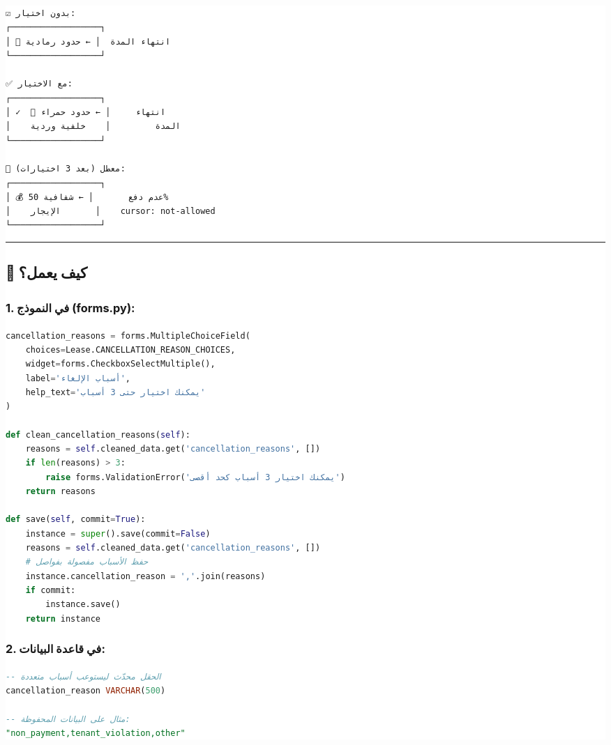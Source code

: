 ```
☑️ بدون اختيار:
┌──────────────────┐
│ 📅 انتهاء المدة  │ ← حدود رمادية
└──────────────────┘

✅ مع الاختيار:
┌──────────────────┐
│ ✓  📅 انتهاء     │ ← حدود حمراء
│    المدة         │    خلفية وردية
└──────────────────┘

🚫 معطل (بعد 3 اختيارات):
┌──────────────────┐
│ 💰 عدم دفع       │ ← شفافية 50%
│    الإيجار       │    cursor: not-allowed
└──────────────────┘
```

---

## 🔧 كيف يعمل؟

### 1. **في النموذج (forms.py):**

```python
cancellation_reasons = forms.MultipleChoiceField(
    choices=Lease.CANCELLATION_REASON_CHOICES,
    widget=forms.CheckboxSelectMultiple(),
    label='أسباب الإلغاء',
    help_text='يمكنك اختيار حتى 3 أسباب'
)

def clean_cancellation_reasons(self):
    reasons = self.cleaned_data.get('cancellation_reasons', [])
    if len(reasons) > 3:
        raise forms.ValidationError('يمكنك اختيار 3 أسباب كحد أقصى')
    return reasons

def save(self, commit=True):
    instance = super().save(commit=False)
    reasons = self.cleaned_data.get('cancellation_reasons', [])
    # حفظ الأسباب مفصولة بفواصل
    instance.cancellation_reason = ','.join(reasons)
    if commit:
        instance.save()
    return instance
```

### 2. **في قاعدة البيانات:**

```sql
-- الحقل محدّث ليستوعب أسباب متعددة
cancellation_reason VARCHAR(500)

-- مثال على البيانات المحفوظة:
"non_payment,tenant_violation,other"
```
